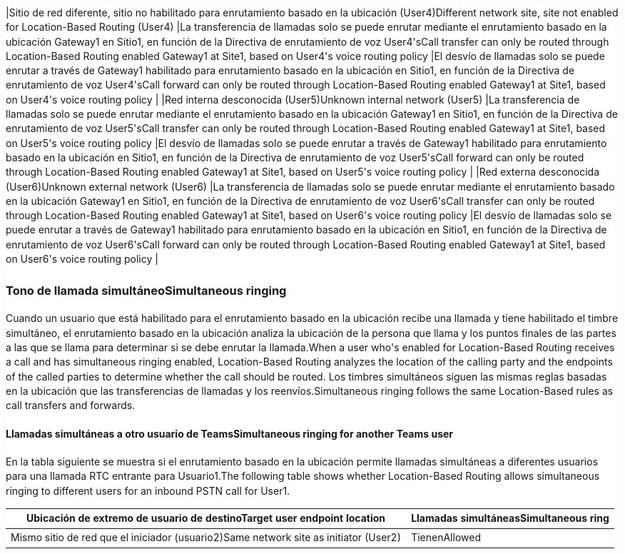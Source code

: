 |<span data-ttu-id="076e6-268">Sitio de red diferente, sitio no habilitado para enrutamiento basado en la ubicación (User4)</span><span class="sxs-lookup"><span data-stu-id="076e6-268">Different network site, site not enabled for Location-Based Routing (User4)</span></span>    |<span data-ttu-id="076e6-269">La transferencia de llamadas solo se puede enrutar mediante el enrutamiento basado en la ubicación Gateway1 en Sitio1, en función de la Directiva de enrutamiento de voz User4's</span><span class="sxs-lookup"><span data-stu-id="076e6-269">Call transfer can only be routed through Location-Based Routing enabled Gateway1 at Site1, based on User4's voice routing policy</span></span>         |<span data-ttu-id="076e6-270">El desvío de llamadas solo se puede enrutar a través de Gateway1 habilitado para enrutamiento basado en la ubicación en Sitio1, en función de la Directiva de enrutamiento de voz User4's</span><span class="sxs-lookup"><span data-stu-id="076e6-270">Call forward can only be routed through Location-Based Routing enabled Gateway1 at Site1, based on User4's voice routing policy</span></span>         |
|<span data-ttu-id="076e6-271">Red interna desconocida (User5)</span><span class="sxs-lookup"><span data-stu-id="076e6-271">Unknown internal network (User5)</span></span>     |<span data-ttu-id="076e6-272">La transferencia de llamadas solo se puede enrutar mediante el enrutamiento basado en la ubicación Gateway1 en Sitio1, en función de la Directiva de enrutamiento de voz User5's</span><span class="sxs-lookup"><span data-stu-id="076e6-272">Call transfer can only be routed through Location-Based Routing enabled Gateway1 at Site1, based on User5's voice routing policy</span></span>         |<span data-ttu-id="076e6-273">El desvío de llamadas solo se puede enrutar a través de Gateway1 habilitado para enrutamiento basado en la ubicación en Sitio1, en función de la Directiva de enrutamiento de voz User5's</span><span class="sxs-lookup"><span data-stu-id="076e6-273">Call forward can only be routed through Location-Based Routing enabled Gateway1 at Site1, based on User5's voice routing policy</span></span>         |
|<span data-ttu-id="076e6-274">Red externa desconocida (User6)</span><span class="sxs-lookup"><span data-stu-id="076e6-274">Unknown external network (User6)</span></span>   |<span data-ttu-id="076e6-275">La transferencia de llamadas solo se puede enrutar mediante el enrutamiento basado en la ubicación Gateway1 en Sitio1, en función de la Directiva de enrutamiento de voz User6's</span><span class="sxs-lookup"><span data-stu-id="076e6-275">Call transfer can only be routed through Location-Based Routing enabled Gateway1 at Site1, based on User6's voice routing policy</span></span>        |<span data-ttu-id="076e6-276">El desvío de llamadas solo se puede enrutar a través de Gateway1 habilitado para enrutamiento basado en la ubicación en Sitio1, en función de la Directiva de enrutamiento de voz User6's</span><span class="sxs-lookup"><span data-stu-id="076e6-276">Call forward can only be routed through Location-Based Routing enabled Gateway1 at Site1, based on User6's voice routing policy</span></span>         |

### <a name="simultaneous-ringing"></a><span data-ttu-id="076e6-277">Tono de llamada simultáneo</span><span class="sxs-lookup"><span data-stu-id="076e6-277">Simultaneous ringing</span></span>

<span data-ttu-id="076e6-278">Cuando un usuario que está habilitado para el enrutamiento basado en la ubicación recibe una llamada y tiene habilitado el timbre simultáneo, el enrutamiento basado en la ubicación analiza la ubicación de la persona que llama y los puntos finales de las partes a las que se llama para determinar si se debe enrutar la llamada.</span><span class="sxs-lookup"><span data-stu-id="076e6-278">When a user who's enabled for Location-Based Routing receives a call and has simultaneous ringing enabled, Location-Based Routing analyzes the location of the calling party and the endpoints of the called parties to determine whether the call should be routed.</span></span> <span data-ttu-id="076e6-279">Los timbres simultáneos siguen las mismas reglas basadas en la ubicación que las transferencias de llamadas y los reenvíos.</span><span class="sxs-lookup"><span data-stu-id="076e6-279">Simultaneous ringing follows the same Location-Based rules as call transfers and forwards.</span></span> 

#### <a name="simultaneous-ringing-for-another-teams-user"></a><span data-ttu-id="076e6-280">Llamadas simultáneas a otro usuario de Teams</span><span class="sxs-lookup"><span data-stu-id="076e6-280">Simultaneous ringing for another Teams user</span></span>

<span data-ttu-id="076e6-281">En la tabla siguiente se muestra si el enrutamiento basado en la ubicación permite llamadas simultáneas a diferentes usuarios para una llamada RTC entrante para Usuario1.</span><span class="sxs-lookup"><span data-stu-id="076e6-281">The following table shows whether Location-Based Routing allows simultaneous ringing to different users for an inbound PSTN call for User1.</span></span>

|<span data-ttu-id="076e6-282">Ubicación de extremo de usuario de destino</span><span class="sxs-lookup"><span data-stu-id="076e6-282">Target user endpoint location</span></span>|<span data-ttu-id="076e6-283">Llamadas simultáneas</span><span class="sxs-lookup"><span data-stu-id="076e6-283">Simultaneous ring</span></span>  |
|---------|---------|
|<span data-ttu-id="076e6-284">Mismo sitio de red que el iniciador (usuario2)</span><span class="sxs-lookup"><span data-stu-id="076e6-284">Same network site as initiator (User2)</span></span>   |<span data-ttu-id="076e6-285">Tienen</span><span class="sxs-lookup"><span data-stu-id="076e6-285">Allowed</span></span>         |